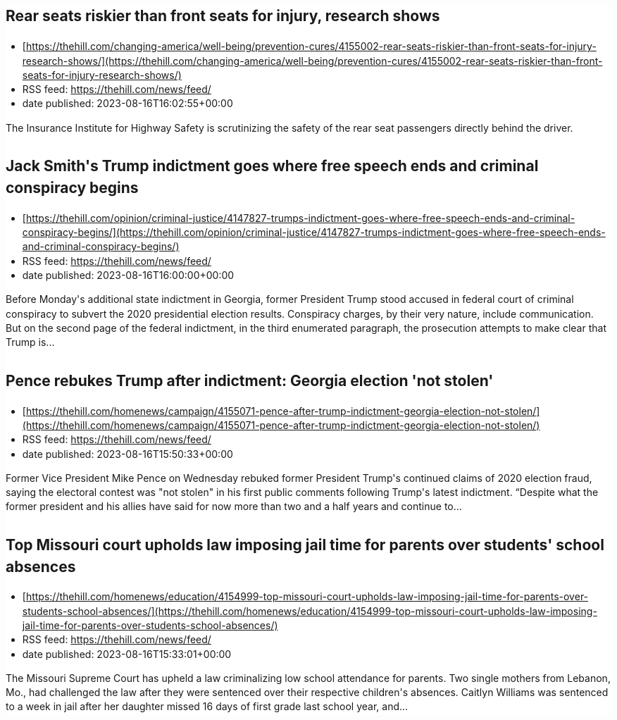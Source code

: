 ## Rear seats riskier than front seats for injury, research shows
 - [https://thehill.com/changing-america/well-being/prevention-cures/4155002-rear-seats-riskier-than-front-seats-for-injury-research-shows/](https://thehill.com/changing-america/well-being/prevention-cures/4155002-rear-seats-riskier-than-front-seats-for-injury-research-shows/)
 - RSS feed: https://thehill.com/news/feed/
 - date published: 2023-08-16T16:02:55+00:00

The Insurance Institute for Highway Safety is scrutinizing the safety of the rear seat passengers directly behind the driver.

## Jack Smith's Trump indictment goes where free speech ends and criminal conspiracy begins
 - [https://thehill.com/opinion/criminal-justice/4147827-trumps-indictment-goes-where-free-speech-ends-and-criminal-conspiracy-begins/](https://thehill.com/opinion/criminal-justice/4147827-trumps-indictment-goes-where-free-speech-ends-and-criminal-conspiracy-begins/)
 - RSS feed: https://thehill.com/news/feed/
 - date published: 2023-08-16T16:00:00+00:00

Before Monday's additional state indictment in Georgia, former President Trump stood accused in federal court of criminal conspiracy to subvert the 2020 presidential election results. Conspiracy charges, by their very nature, include communication. But on the second page of the federal indictment, in the third enumerated paragraph, the prosecution attempts to make clear that Trump is...

## Pence rebukes Trump after indictment: Georgia election 'not stolen'
 - [https://thehill.com/homenews/campaign/4155071-pence-after-trump-indictment-georgia-election-not-stolen/](https://thehill.com/homenews/campaign/4155071-pence-after-trump-indictment-georgia-election-not-stolen/)
 - RSS feed: https://thehill.com/news/feed/
 - date published: 2023-08-16T15:50:33+00:00

Former Vice President Mike Pence on Wednesday rebuked former President Trump's continued claims of 2020 election fraud, saying the electoral contest was "not stolen" in his first public comments following Trump's latest indictment. “Despite what the former president and his allies have said for now more than two and a half years and continue to...

## Top Missouri court upholds law imposing jail time for parents over students' school absences
 - [https://thehill.com/homenews/education/4154999-top-missouri-court-upholds-law-imposing-jail-time-for-parents-over-students-school-absences/](https://thehill.com/homenews/education/4154999-top-missouri-court-upholds-law-imposing-jail-time-for-parents-over-students-school-absences/)
 - RSS feed: https://thehill.com/news/feed/
 - date published: 2023-08-16T15:33:01+00:00

The Missouri Supreme Court has upheld a law criminalizing low school attendance for parents. Two single mothers from Lebanon, Mo., had challenged the law after they were sentenced over their respective children's absences. Caitlyn Williams was sentenced to a week in jail after her daughter missed 16 days of first grade last school year, and...
